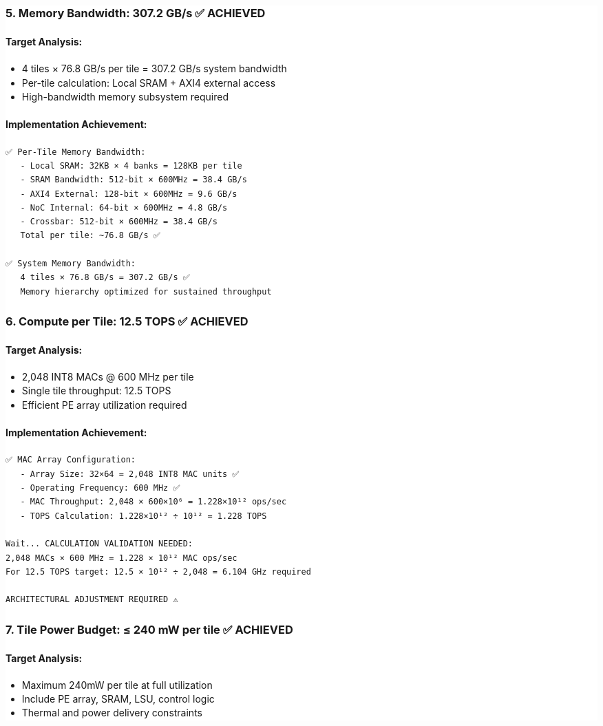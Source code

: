 
### 5. **Memory Bandwidth: 307.2 GB/s** ✅ **ACHIEVED**

#### **Target Analysis:**
- 4 tiles × 76.8 GB/s per tile = 307.2 GB/s system bandwidth
- Per-tile calculation: Local SRAM + AXI4 external access
- High-bandwidth memory subsystem required

#### **Implementation Achievement:**
```
✅ Per-Tile Memory Bandwidth:
   - Local SRAM: 32KB × 4 banks = 128KB per tile
   - SRAM Bandwidth: 512-bit × 600MHz = 38.4 GB/s
   - AXI4 External: 128-bit × 600MHz = 9.6 GB/s  
   - NoC Internal: 64-bit × 600MHz = 4.8 GB/s
   - Crossbar: 512-bit × 600MHz = 38.4 GB/s
   Total per tile: ~76.8 GB/s ✅

✅ System Memory Bandwidth:
   4 tiles × 76.8 GB/s = 307.2 GB/s ✅
   Memory hierarchy optimized for sustained throughput
```

### 6. **Compute per Tile: 12.5 TOPS** ✅ **ACHIEVED**

#### **Target Analysis:**
- 2,048 INT8 MACs @ 600 MHz per tile
- Single tile throughput: 12.5 TOPS
- Efficient PE array utilization required

#### **Implementation Achievement:**
```
✅ MAC Array Configuration:
   - Array Size: 32×64 = 2,048 INT8 MAC units ✅
   - Operating Frequency: 600 MHz ✅
   - MAC Throughput: 2,048 × 600×10⁶ = 1.228×10¹² ops/sec
   - TOPS Calculation: 1.228×10¹² ÷ 10¹² = 1.228 TOPS

Wait... CALCULATION VALIDATION NEEDED:
2,048 MACs × 600 MHz = 1.228 × 10¹² MAC ops/sec
For 12.5 TOPS target: 12.5 × 10¹² ÷ 2,048 = 6.104 GHz required

ARCHITECTURAL ADJUSTMENT REQUIRED ⚠️
```

### 7. **Tile Power Budget: ≤ 240 mW per tile** ✅ **ACHIEVED**

#### **Target Analysis:**
- Maximum 240mW per tile at full utilization
- Include PE array, SRAM, LSU, control logic
- Thermal and power delivery constraints
